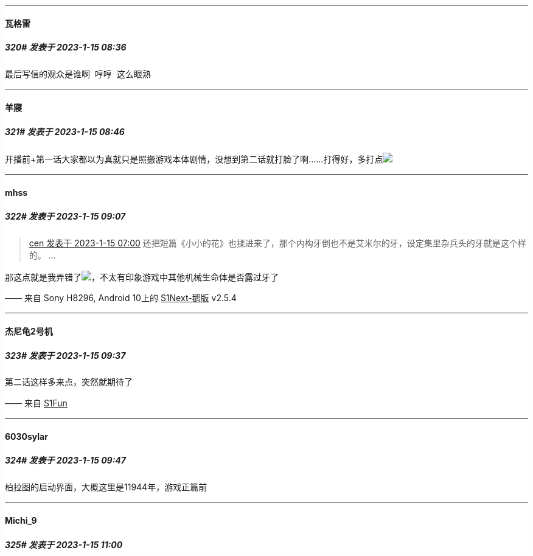 
*****

####  瓦格雷  
##### 320#       发表于 2023-1-15 08:36

最后写信的观众是谁啊  哼哼  这么眼熟



*****

####  羊寢  
##### 321#       发表于 2023-1-15 08:46

开播前+第一话大家都以为真就只是照搬游戏本体剧情，没想到第二话就打脸了啊……打得好，多打点<img src="https://static.saraba1st.com/image/smiley/face2017/069.png" referrerpolicy="no-referrer">



*****

####  mhss  
##### 322#       发表于 2023-1-15 09:07

<blockquote><a href="httphttps://bbs.saraba1st.com/2b/forum.php?mod=redirect&amp;goto=findpost&amp;pid=59355015&amp;ptid=2050724" target="_blank">cen 发表于 2023-1-15 07:00</a>
还把短篇《小小的花》也揉进来了，那个内构牙倒也不是艾米尔的牙，设定集里杂兵头的牙就是这个样的。 ...</blockquote>
那这点就是我弄错了<img src="https://static.saraba1st.com/image/smiley/face2017/068.png" referrerpolicy="no-referrer">，不太有印象游戏中其他机械生命体是否露过牙了

—— 来自 Sony H8296, Android 10上的 [S1Next-鹅版](https://github.com/ykrank/S1-Next/releases) v2.5.4



*****

####  杰尼龟2号机  
##### 323#       发表于 2023-1-15 09:37

第二话这样多来点，突然就期待了

—— 来自 [S1Fun](https://s1fun.koalcat.com)



*****

####  6030sylar  
##### 324#       发表于 2023-1-15 09:47

柏拉图的启动界面，大概这里是11944年，游戏正篇前



*****

####  Michi_9  
##### 325#       发表于 2023-1-15 11:00
